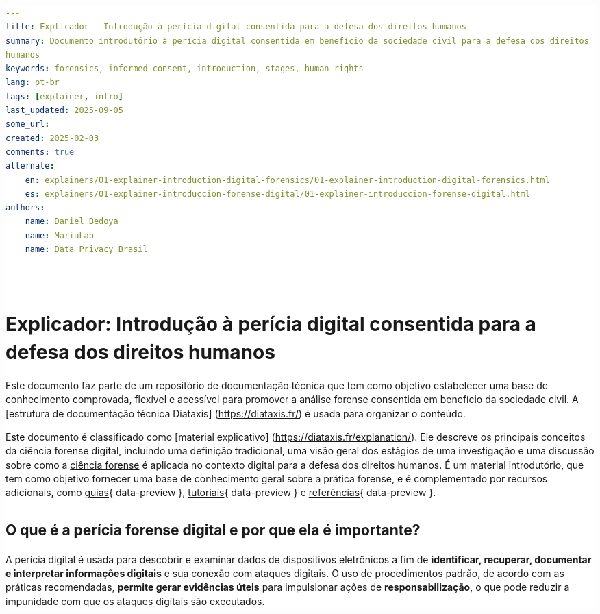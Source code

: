```yaml
---
title: Explicador - Introdução à perícia digital consentida para a defesa dos direitos humanos  
summary: Documento introdutório à perícia digital consentida em benefício da sociedade civil para a defesa dos direitos humanos
keywords: forensics, informed consent, introduction, stages, human rights
lang: pt-br
tags: [explainer, intro]
last_updated: 2025-09-05
some_url:
created: 2025-02-03
comments: true
alternate: 
    en: explainers/01-explainer-introduction-digital-forensics/01-explainer-introduction-digital-forensics.html
    es: explainers/01-explainer-introduccion-forense-digital/01-explainer-introduccion-forense-digital.html
authors:
    name: Daniel Bedoya
    name: MariaLab
    name: Data Privacy Brasil
    
---
```


# Explicador: Introdução à perícia digital consentida para a defesa dos direitos humanos

Este documento faz parte de um repositório de documentação técnica que tem como objetivo estabelecer uma base de conhecimento comprovada, flexível e acessível para promover a análise forense consentida em benefício da sociedade civil. A [estrutura de documentação técnica Diataxis] (https://diataxis.fr/) é usada para organizar o conteúdo.

Este documento é classificado como [material explicativo] (https://diataxis.fr/explanation/). Ele descreve os principais conceitos da ciência forense digital, incluindo uma definição tradicional, uma visão geral dos estágios de uma investigação e uma discussão sobre como a [ciência forense](https://es.wikipedia.org/wiki/Criminal%C3%ADstica) é aplicada no contexto digital para a defesa dos direitos humanos. É um material introdutório, que tem como objetivo fornecer uma base de conhecimento geral sobre a prática forense, e é complementado por recursos adicionais, como [guias](.../.../.../how-tos/#){ data-preview }, [tutoriais](.../.../.../tutorials/#){ data-preview } e [referências](.../.../.../references/#){ data-preview }.

## O que é a perícia forense digital e por que ela é importante?

A perícia digital é usada para descobrir e examinar dados de dispositivos eletrônicos a fim de **identificar, recuperar, documentar e interpretar informações digitais** e sua conexão com [ataques digitais](https://protege.la/ataques/). O uso de procedimentos padrão, de acordo com as práticas recomendadas, **permite gerar evidências úteis** para impulsionar ações de **responsabilização**, o que pode reduzir a impunidade com que os ataques digitais são executados.
